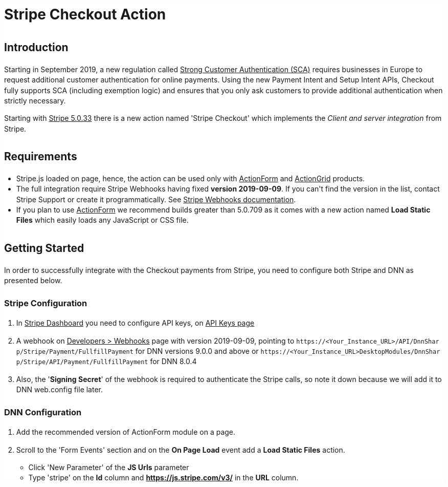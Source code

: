 # **Stripe Checkout Action**

## **Introduction**

Starting in September 2019, a new regulation called [Strong Customer Authentication (SCA)](https://stripe.com/docs/strong-customer-authentication) requires businesses in Europe to request additional customer authentication for online payments. Using the new Payment Intent and Setup Intent APIs, Checkout fully supports SCA (including exemption logic) and ensures that you only ask customers to provide additional authentication when strictly necessary.

Starting with [Stripe 5.0.33](https://www.dnnsharp.com/download?p=STRIPE&v=05.00.33) there is a new action named 'Stripe Checkout' which implements the *Client and server integration* from Stripe.

## **Requirements**

- Stripe.js loaded on page, hence, the action can be used only with [ActionForm](/action-form/README.md) and [ActionGrid](/action-grid/index.md) products.
- The full integration require Stripe Webhooks having fixed **version 2019-09-09**. If you can't find the version in the list, contact Stripe Support or create it programmatically. See [Stripe Webhooks documentation](https://stripe.com/docs/webhooks/setup).
- If you plan to use [ActionForm](https://www.dnnsharp.com/dnn/modules/action-form-builder) we recommend builds greater than 5.0.709 as it comes with a new action named **Load Static Files** which easily loads any JavaScript or CSS file.

## **Getting Started**

In order to successfully integrate with the Checkout payments from Stripe, you need to configure both Stripe and DNN as presented below.

### **Stripe Configuration**

1. In [Stripe Dashboard](https://dashboard.stripe.com/test/dashboard) you need to configure API keys, on [API Keys page](https://dashboard.stripe.com/test/apikeys)

2. A webhook on [Developers > Webhooks](https://dashboard.stripe.com/test/webhooks) page with version 2019-09-09, pointing to ``https://<Your_Instance_URL>/API/DnnSharp/Stripe/Payment/FullfillPayment``
for DNN versions 9.0.0 and above or
 ``https://<Your_Instance_URL>DesktopModules/DnnSharp/Stripe/API/Payment/FullfillPayment`` for DNN 8.0.4

3. Also, the '**Signing Secret**' of the webhook is required to authenticate the Stripe calls, so note it down because we will add it to DNN web.config file later.

### **DNN Configuration**

1. Add the recommended version of ActionForm module on a page.

2. Scroll to the 'Form Events' section and on the **On Page Load** event add a **Load Static Files** action.
    - Click 'New Parameter' of the **JS Urls** parameter
    - Type 'stripe' on the **Id** column and **https://js.stripe.com/v3/** in the **URL** column.
